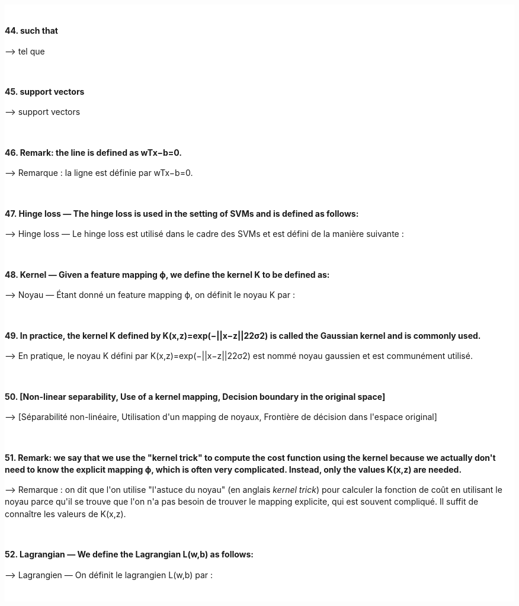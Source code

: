 <br>

**44. such that**

&#10230; tel que

<br>

**45. support vectors**

&#10230; support vectors

<br>

**46. Remark: the line is defined as wTx−b=0.**

&#10230; Remarque : la ligne est définie par wTx−b=0.

<br>

**47. Hinge loss ― The hinge loss is used in the setting of SVMs and is defined as follows:**

&#10230; Hinge loss ― Le hinge loss est utilisé dans le cadre des SVMs et est défini de la manière suivante :

<br>

**48. Kernel ― Given a feature mapping ϕ, we define the kernel K to be defined as:**

&#10230; Noyau ― Étant donné un feature mapping ϕ, on définit le noyau K par :

<br>

**49. In practice, the kernel K defined by K(x,z)=exp(−||x−z||22σ2) is called the Gaussian kernel and is commonly used.**

&#10230; En pratique, le noyau K défini par K(x,z)=exp(−||x−z||22σ2) est nommé noyau gaussien et est communément utilisé.

<br>

**50. [Non-linear separability, Use of a kernel mapping, Decision boundary in the original space]**

&#10230; [Séparabilité non-linéaire, Utilisation d'un mapping de noyaux, Frontière de décision dans l'espace original]

<br>

**51. Remark: we say that we use the "kernel trick" to compute the cost function using the kernel because we actually don't need to know the explicit mapping ϕ, which is often very complicated. Instead, only the values K(x,z) are needed.**

&#10230; Remarque : on dit que l'on utilise "l'astuce du noyau" (en anglais *kernel trick*) pour calculer la fonction de coût en utilisant le noyau parce qu'il se trouve que l'on n'a pas besoin de trouver le mapping explicite, qui est souvent compliqué. Il suffit de connaître les valeurs de K(x,z).

<br>

**52. Lagrangian ― We define the Lagrangian L(w,b) as follows:**

&#10230; Lagrangien ― On définit le lagrangien L(w,b) par :

<br>
